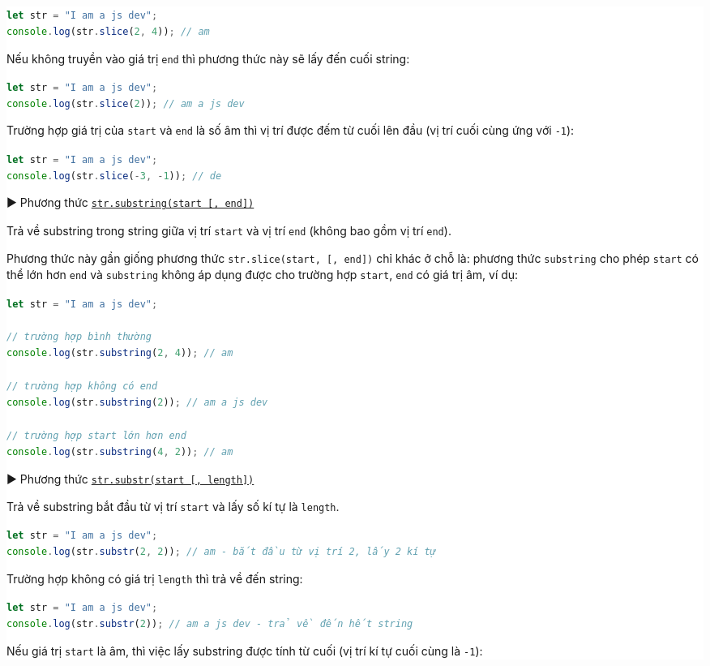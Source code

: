 ```js
let str = "I am a js dev";
console.log(str.slice(2, 4)); // am
```

Nếu không truyền vào giá trị `end` thì phương thức này sẽ lấy đến cuối string:

```js
let str = "I am a js dev";
console.log(str.slice(2)); // am a js dev
```

Trường hợp giá trị của `start` và `end` là số âm thì vị trí được đếm từ cuối lên đầu (vị trí cuối cùng ứng với `-1`):

```js
let str = "I am a js dev";
console.log(str.slice(-3, -1)); // de
```

► Phương thức [`str.substring(start [, end])`](https://developer.mozilla.org/en-US/docs/Web/JavaScript/Reference/Global_Objects/String/substring)

Trả về substring trong string giữa vị trí `start` và vị trí `end` (không bao gồm vị trí `end`).

Phương thức này gần giống phương thức `str.slice(start, [, end])` chỉ khác ở chỗ là: phương thức `substring` cho phép `start` có thể lớn hơn `end` và `substring` không áp dụng được cho trường hợp `start`, `end` có giá trị âm, ví dụ:

```js
let str = "I am a js dev";

// trường hợp bình thường
console.log(str.substring(2, 4)); // am

// trường hợp không có end
console.log(str.substring(2)); // am a js dev

// trường hợp start lớn hơn end
console.log(str.substring(4, 2)); // am
```

► Phương thức [`str.substr(start [, length])`](https://developer.mozilla.org/en-US/docs/Web/JavaScript/Reference/Global_Objects/String/substr)

Trả về substring bắt đầu từ vị trí `start` và lấy số kí tự là `length`.

```js
let str = "I am a js dev";
console.log(str.substr(2, 2)); // am - bắt đầu từ vị trí 2, lấy 2 kí tự
```

Trường hợp không có giá trị `length` thì trả về đến string:

```js
let str = "I am a js dev";
console.log(str.substr(2)); // am a js dev - trả về đến hết string
```

Nếu giá trị `start` là âm, thì việc lấy substring được tính từ cuối (vị trí kí tự cuối cùng là `-1`):
